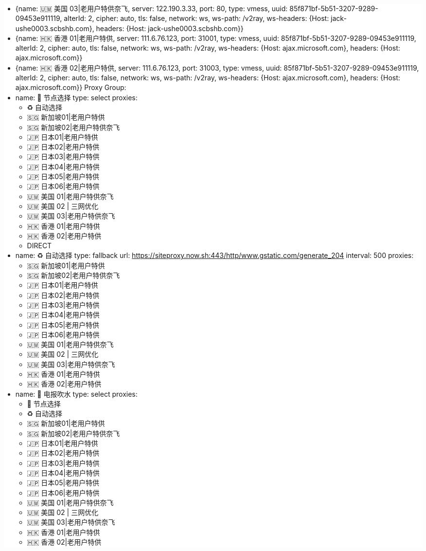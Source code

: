   - {name: 🇺🇲 美国 03|老用户特供奈飞, server: 122.190.3.33, port: 80, type: vmess, uuid: 85f871bf-5b51-3207-9289-09453e911119, alterId: 2, cipher: auto, tls: false, network: ws, ws-path: /v2ray, ws-headers: {Host: jack-ushe0003.scbshb.com}, headers: {Host: jack-ushe0003.scbshb.com}}
  - {name: 🇭🇰 香港 01|老用户特供, server: 111.6.76.123, port: 31001, type: vmess, uuid: 85f871bf-5b51-3207-9289-09453e911119, alterId: 2, cipher: auto, tls: false, network: ws, ws-path: /v2ray, ws-headers: {Host: ajax.microsoft.com}, headers: {Host: ajax.microsoft.com}}
  - {name: 🇭🇰 香港 02|老用户特供, server: 111.6.76.123, port: 31003, type: vmess, uuid: 85f871bf-5b51-3207-9289-09453e911119, alterId: 2, cipher: auto, tls: false, network: ws, ws-path: /v2ray, ws-headers: {Host: ajax.microsoft.com}, headers: {Host: ajax.microsoft.com}}
Proxy Group:
  - name: 🔰 节点选择
    type: select
    proxies:
      - ♻️ 自动选择
      - 🇸🇬 新加坡01|老用户特供
      - 🇸🇬 新加坡02|老用户特供奈飞
      - 🇯🇵 日本01|老用户特供
      - 🇯🇵 日本02|老用户特供
      - 🇯🇵 日本03|老用户特供
      - 🇯🇵 日本04|老用户特供
      - 🇯🇵 日本05|老用户特供
      - 🇯🇵 日本06|老用户特供
      - 🇺🇲 美国 01|老用户特供奈飞
      - 🇺🇲 美国  02 | 三网优化
      - 🇺🇲 美国 03|老用户特供奈飞
      - 🇭🇰 香港 01|老用户特供
      - 🇭🇰 香港 02|老用户特供
      - DIRECT
  - name: ♻️ 自动选择
    type: fallback
    url: https://siteproxy.now.sh:443/http/www.gstatic.com/generate_204
    interval: 500
    proxies:
      - 🇸🇬 新加坡01|老用户特供
      - 🇸🇬 新加坡02|老用户特供奈飞
      - 🇯🇵 日本01|老用户特供
      - 🇯🇵 日本02|老用户特供
      - 🇯🇵 日本03|老用户特供
      - 🇯🇵 日本04|老用户特供
      - 🇯🇵 日本05|老用户特供
      - 🇯🇵 日本06|老用户特供
      - 🇺🇲 美国 01|老用户特供奈飞
      - 🇺🇲 美国  02 | 三网优化
      - 🇺🇲 美国 03|老用户特供奈飞
      - 🇭🇰 香港 01|老用户特供
      - 🇭🇰 香港 02|老用户特供
  - name: 📲 电报吹水
    type: select
    proxies:
      - 🔰 节点选择
      - ♻️ 自动选择
      - 🇸🇬 新加坡01|老用户特供
      - 🇸🇬 新加坡02|老用户特供奈飞
      - 🇯🇵 日本01|老用户特供
      - 🇯🇵 日本02|老用户特供
      - 🇯🇵 日本03|老用户特供
      - 🇯🇵 日本04|老用户特供
      - 🇯🇵 日本05|老用户特供
      - 🇯🇵 日本06|老用户特供
      - 🇺🇲 美国 01|老用户特供奈飞
      - 🇺🇲 美国  02 | 三网优化
      - 🇺🇲 美国 03|老用户特供奈飞
      - 🇭🇰 香港 01|老用户特供
      - 🇭🇰 香港 02|老用户特供